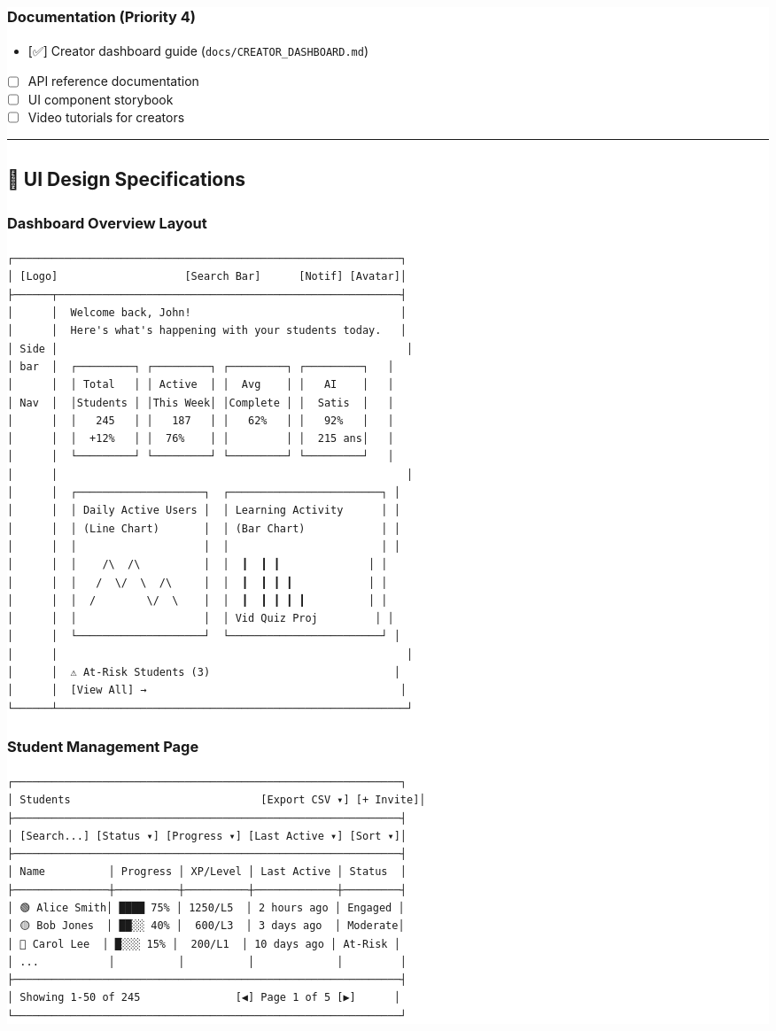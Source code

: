 ### Documentation (Priority 4)
- [✅] Creator dashboard guide (`docs/CREATOR_DASHBOARD.md`)
- [ ] API reference documentation
- [ ] UI component storybook
- [ ] Video tutorials for creators

---

## 🎨 UI Design Specifications

### Dashboard Overview Layout

```
┌─────────────────────────────────────────────────────────────┐
│ [Logo]                    [Search Bar]      [Notif] [Avatar]│
├──────┬──────────────────────────────────────────────────────┤
│      │  Welcome back, John!                                 │
│      │  Here's what's happening with your students today.   │
│ Side │                                                       │
│ bar  │  ┌─────────┐ ┌─────────┐ ┌─────────┐ ┌─────────┐   │
│      │  │ Total   │ │ Active  │ │  Avg    │ │   AI    │   │
│ Nav  │  │Students │ │This Week│ │Complete │ │  Satis  │   │
│      │  │   245   │ │   187   │ │   62%   │ │   92%   │   │
│      │  │  +12%   │ │  76%    │ │         │ │  215 ans│   │
│      │  └─────────┘ └─────────┘ └─────────┘ └─────────┘   │
│      │                                                       │
│      │  ┌────────────────────┐  ┌────────────────────────┐ │
│      │  │ Daily Active Users │  │ Learning Activity      │ │
│      │  │ (Line Chart)       │  │ (Bar Chart)            │ │
│      │  │                    │  │                        │ │
│      │  │    /\  /\          │  │  ┃  ┃ ┃              │ │
│      │  │   /  \/  \  /\     │  │  ┃  ┃ ┃ ┃            │ │
│      │  │  /        \/  \    │  │  ┃  ┃ ┃ ┃ ┃          │ │
│      │  │                    │  │ Vid Quiz Proj         │ │
│      │  └────────────────────┘  └────────────────────────┘ │
│      │                                                       │
│      │  ⚠️ At-Risk Students (3)                             │
│      │  [View All] →                                        │
└──────┴───────────────────────────────────────────────────────┘
```

### Student Management Page

```
┌─────────────────────────────────────────────────────────────┐
│ Students                              [Export CSV ▾] [+ Invite]│
├─────────────────────────────────────────────────────────────┤
│ [Search...] [Status ▾] [Progress ▾] [Last Active ▾] [Sort ▾]│
├─────────────────────────────────────────────────────────────┤
│ Name          │ Progress │ XP/Level │ Last Active │ Status  │
├───────────────┼──────────┼──────────┼─────────────┼─────────┤
│ 🟢 Alice Smith│ ████ 75% │ 1250/L5  │ 2 hours ago │ Engaged │
│ 🟡 Bob Jones  │ ██░░ 40% │  600/L3  │ 3 days ago  │ Moderate│
│ 🔴 Carol Lee  │ █░░░ 15% │  200/L1  │ 10 days ago │ At-Risk │
│ ...           │          │          │             │         │
├─────────────────────────────────────────────────────────────┤
│ Showing 1-50 of 245               [◀] Page 1 of 5 [▶]      │
└─────────────────────────────────────────────────────────────┘
```
